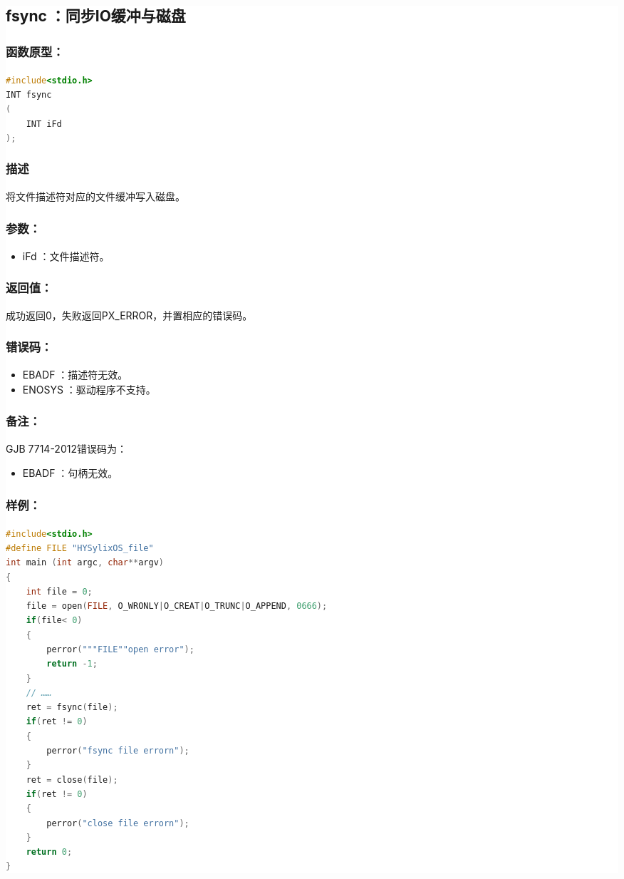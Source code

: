 ## fsync ：同步IO缓冲与磁盘
    
### 函数原型：
    
```c    
#include<stdio.h>     
INT fsync     
(     
    INT iFd     
);    
```    
    
### 描述    
    
将文件描述符对应的文件缓冲写入磁盘。    
    
### 参数：
    
- iFd ：文件描述符。    
    
### 返回值：
    
成功返回0，失败返回PX_ERROR，并置相应的错误码。    
    
### 错误码：
    
- EBADF ：描述符无效。    
- ENOSYS ：驱动程序不支持。    
    
### 备注：
    
GJB 7714-2012错误码为：    

- EBADF ：句柄无效。    
    
### 样例：
    
```c    
#include<stdio.h>    
#define FILE "HYSylixOS_file"     
int main (int argc, char**argv)     
{     
    int file = 0;     
    file = open(FILE, O_WRONLY|O_CREAT|O_TRUNC|O_APPEND, 0666);     
    if(file< 0)     
    {     
        perror("""FILE""open error");     
        return -1;     
    }     
    // ……     
    ret = fsync(file);     
    if(ret != 0)     
    {     
        perror("fsync file errorn");     
    }     
    ret = close(file);     
    if(ret != 0)     
    {     
        perror("close file errorn");     
    }     
    return 0;     
}    
```    
    